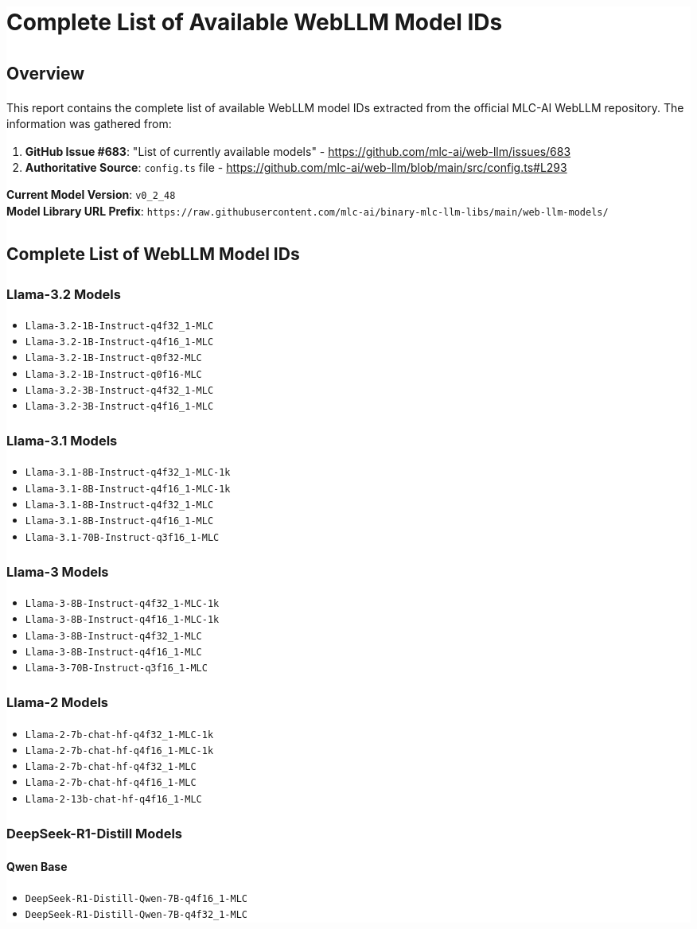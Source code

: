 # Complete List of Available WebLLM Model IDs

## Overview

This report contains the complete list of available WebLLM model IDs extracted from the official MLC-AI WebLLM repository. The information was gathered from:

1. **GitHub Issue #683**: "List of currently available models" - https://github.com/mlc-ai/web-llm/issues/683
2. **Authoritative Source**: `config.ts` file - https://github.com/mlc-ai/web-llm/blob/main/src/config.ts#L293

**Current Model Version**: `v0_2_48`  
**Model Library URL Prefix**: `https://raw.githubusercontent.com/mlc-ai/binary-mlc-llm-libs/main/web-llm-models/`

## Complete List of WebLLM Model IDs

### Llama-3.2 Models
- `Llama-3.2-1B-Instruct-q4f32_1-MLC`
- `Llama-3.2-1B-Instruct-q4f16_1-MLC`
- `Llama-3.2-1B-Instruct-q0f32-MLC`
- `Llama-3.2-1B-Instruct-q0f16-MLC`
- `Llama-3.2-3B-Instruct-q4f32_1-MLC`
- `Llama-3.2-3B-Instruct-q4f16_1-MLC`

### Llama-3.1 Models
- `Llama-3.1-8B-Instruct-q4f32_1-MLC-1k`
- `Llama-3.1-8B-Instruct-q4f16_1-MLC-1k`
- `Llama-3.1-8B-Instruct-q4f32_1-MLC`
- `Llama-3.1-8B-Instruct-q4f16_1-MLC`
- `Llama-3.1-70B-Instruct-q3f16_1-MLC`

### Llama-3 Models
- `Llama-3-8B-Instruct-q4f32_1-MLC-1k`
- `Llama-3-8B-Instruct-q4f16_1-MLC-1k`
- `Llama-3-8B-Instruct-q4f32_1-MLC`
- `Llama-3-8B-Instruct-q4f16_1-MLC`
- `Llama-3-70B-Instruct-q3f16_1-MLC`

### Llama-2 Models
- `Llama-2-7b-chat-hf-q4f32_1-MLC-1k`
- `Llama-2-7b-chat-hf-q4f16_1-MLC-1k`
- `Llama-2-7b-chat-hf-q4f32_1-MLC`
- `Llama-2-7b-chat-hf-q4f16_1-MLC`
- `Llama-2-13b-chat-hf-q4f16_1-MLC`

### DeepSeek-R1-Distill Models
#### Qwen Base
- `DeepSeek-R1-Distill-Qwen-7B-q4f16_1-MLC`
- `DeepSeek-R1-Distill-Qwen-7B-q4f32_1-MLC`
